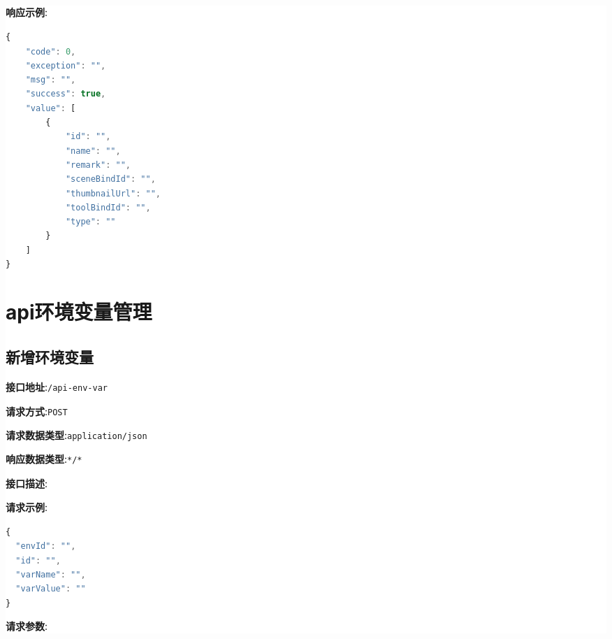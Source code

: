 
**响应示例**:
```javascript
{
	"code": 0,
	"exception": "",
	"msg": "",
	"success": true,
	"value": [
		{
			"id": "",
			"name": "",
			"remark": "",
			"sceneBindId": "",
			"thumbnailUrl": "",
			"toolBindId": "",
			"type": ""
		}
	]
}
```


# api环境变量管理


## 新增环境变量


**接口地址**:`/api-env-var`


**请求方式**:`POST`


**请求数据类型**:`application/json`


**响应数据类型**:`*/*`


**接口描述**:


**请求示例**:


```javascript
{
  "envId": "",
  "id": "",
  "varName": "",
  "varValue": ""
}
```


**请求参数**:

